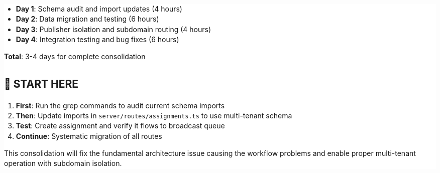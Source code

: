 - **Day 1**: Schema audit and import updates (4 hours)
- **Day 2**: Data migration and testing (6 hours)  
- **Day 3**: Publisher isolation and subdomain routing (4 hours)
- **Day 4**: Integration testing and bug fixes (6 hours)

**Total**: 3-4 days for complete consolidation

## 🚀 **START HERE**

1. **First**: Run the grep commands to audit current schema imports
2. **Then**: Update imports in `server/routes/assignments.ts` to use multi-tenant schema
3. **Test**: Create assignment and verify it flows to broadcast queue
4. **Continue**: Systematic migration of all routes

This consolidation will fix the fundamental architecture issue causing the workflow problems and enable proper multi-tenant operation with subdomain isolation.

